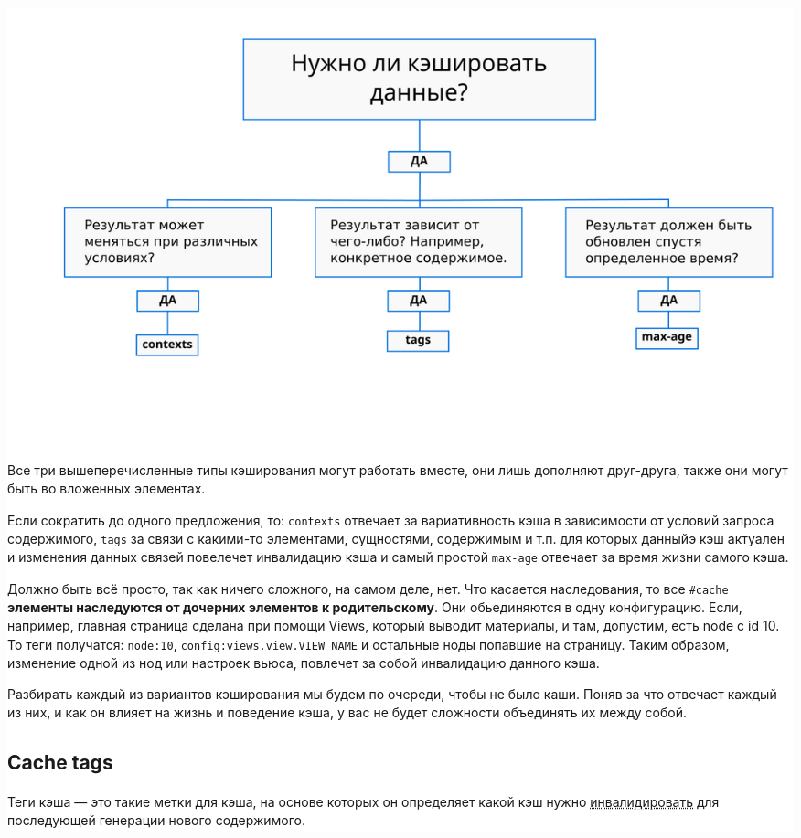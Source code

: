 ![Схема выбора кэширования](image/scheme.png)

Все три вышеперечисленные типы кэширования могут работать вместе, они лишь
дополняют друг-друга, также они могут быть во вложенных элементах.

Если сократить до одного предложения, то: `contexts` отвечает за вариативность
кэша в зависимости от условий запроса содержимого, `tags` за связи с какими-то
элементами, сущностями, содержимым и т.п. для которых данныйэ кэш актуален и
изменения данных связей повелечет инвалидацию кэша и самый простой `max-age`
отвечает за время жизни самого кэша.

Должно быть всё просто, так как ничего сложного, на самом деле, нет. Что
касается наследования, то все `#cache` **элементы наследуются от дочерних
элементов к родительскому**. Они обьединяются в одну конфигурацию. Если,
например, главная страница сделана при помощи Views, который выводит материалы,
и там, допустим, есть node с id 10. То теги
получатся: `node:10`,  `config:views.view.VIEW_NAME` и остальные ноды попавшие
на страницу. Таким образом, изменение одной из нод или настроек вьюса, повлечет
за собой инвалидацию данного кэша.

Разбирать каждый из вариантов кэширования мы будем по очереди, чтобы не было
каши. Поняв за что отвечает каждый из них, и как он влияет на жизнь и поведение
кэша, у вас не будет сложности объединять их между собой.

## Cache tags

Теги кэша — это такие метки для кэша, на основе которых он определяет какой кэш
нужно <abbr title="Пометить как неактуальный">инвалидировать</abbr> для
последующей генерации нового содержимого.
